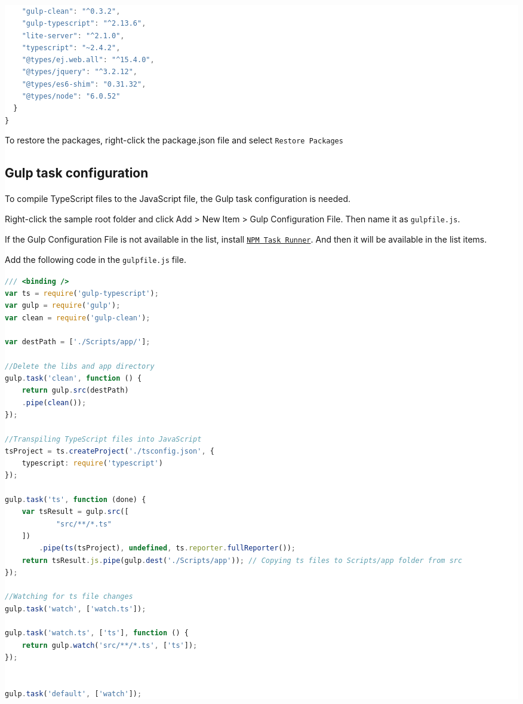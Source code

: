```typescript
    "gulp-clean": "^0.3.2",
    "gulp-typescript": "^2.13.6",
    "lite-server": "^2.1.0",
    "typescript": "~2.4.2",
    "@types/ej.web.all": "^15.4.0",
    "@types/jquery": "^3.2.12",
    "@types/es6-shim": "0.31.32",
    "@types/node": "6.0.52"
  }
}

```
To restore the packages, right-click the package.json file and select `Restore Packages`

## Gulp task configuration

To compile TypeScript files to the JavaScript file, the Gulp task configuration is needed.

Right-click the sample root folder and click Add > New Item > Gulp Configuration File. Then name it as `gulpfile.js`.

If the Gulp Configuration File is not available in the list, install [`NPM Task Runner`](https://marketplace.visualstudio.com/items?itemName=MadsKristensen.NPMTaskRunner). And then it will be available in the list items.

Add the following code in the `gulpfile.js` file.

```typescript
/// <binding />
var ts = require('gulp-typescript');
var gulp = require('gulp');
var clean = require('gulp-clean');

var destPath = ['./Scripts/app/'];

//Delete the libs and app directory
gulp.task('clean', function () {
    return gulp.src(destPath)
    .pipe(clean());
});

//Transpiling TypeScript files into JavaScript
tsProject = ts.createProject('./tsconfig.json', {
    typescript: require('typescript')
});

gulp.task('ts', function (done) {
    var tsResult = gulp.src([
            "src/**/*.ts"
    ])
        .pipe(ts(tsProject), undefined, ts.reporter.fullReporter());
    return tsResult.js.pipe(gulp.dest('./Scripts/app')); // Copying ts files to Scripts/app folder from src
});

//Watching for ts file changes
gulp.task('watch', ['watch.ts']);

gulp.task('watch.ts', ['ts'], function () {
    return gulp.watch('src/**/*.ts', ['ts']);
});


gulp.task('default', ['watch']);

```
